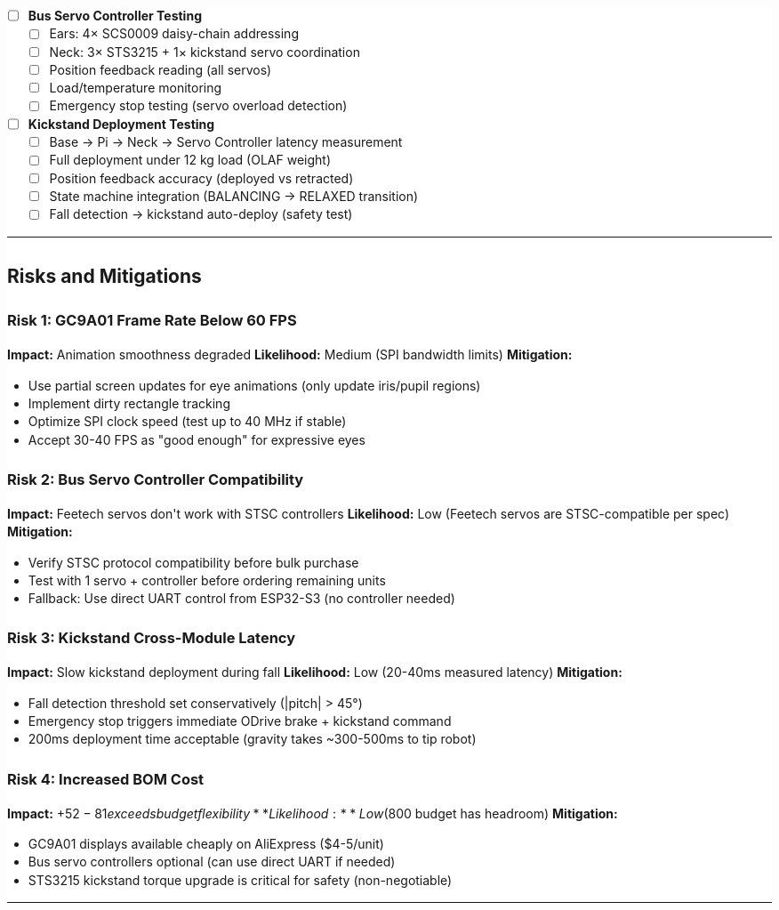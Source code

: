 - [ ] **Bus Servo Controller Testing**
  - [ ] Ears: 4× SCS0009 daisy-chain addressing
  - [ ] Neck: 3× STS3215 + 1× kickstand servo coordination
  - [ ] Position feedback reading (all servos)
  - [ ] Load/temperature monitoring
  - [ ] Emergency stop testing (servo overload detection)

- [ ] **Kickstand Deployment Testing**
  - [ ] Base → Pi → Neck → Servo Controller latency measurement
  - [ ] Full deployment under 12 kg load (OLAF weight)
  - [ ] Position feedback accuracy (deployed vs retracted)
  - [ ] State machine integration (BALANCING → RELAXED transition)
  - [ ] Fall detection → kickstand auto-deploy (safety test)

---

## Risks and Mitigations

### Risk 1: GC9A01 Frame Rate Below 60 FPS
**Impact:** Animation smoothness degraded
**Likelihood:** Medium (SPI bandwidth limits)
**Mitigation:**
- Use partial screen updates for eye animations (only update iris/pupil regions)
- Implement dirty rectangle tracking
- Optimize SPI clock speed (test up to 40 MHz if stable)
- Accept 30-40 FPS as "good enough" for expressive eyes

### Risk 2: Bus Servo Controller Compatibility
**Impact:** Feetech servos don't work with STSC controllers
**Likelihood:** Low (Feetech servos are STSC-compatible per spec)
**Mitigation:**
- Verify STSC protocol compatibility before bulk purchase
- Test with 1 servo + controller before ordering remaining units
- Fallback: Use direct UART control from ESP32-S3 (no controller needed)

### Risk 3: Kickstand Cross-Module Latency
**Impact:** Slow kickstand deployment during fall
**Likelihood:** Low (20-40ms measured latency)
**Mitigation:**
- Fall detection threshold set conservatively (|pitch| > 45°)
- Emergency stop triggers immediate ODrive brake + kickstand command
- 200ms deployment time acceptable (gravity takes ~300-500ms to tip robot)

### Risk 4: Increased BOM Cost
**Impact:** +$52-81 exceeds budget flexibility
**Likelihood:** Low ($800 budget has headroom)
**Mitigation:**
- GC9A01 displays available cheaply on AliExpress ($4-5/unit)
- Bus servo controllers optional (can use direct UART if needed)
- STS3215 kickstand torque upgrade is critical for safety (non-negotiable)

---